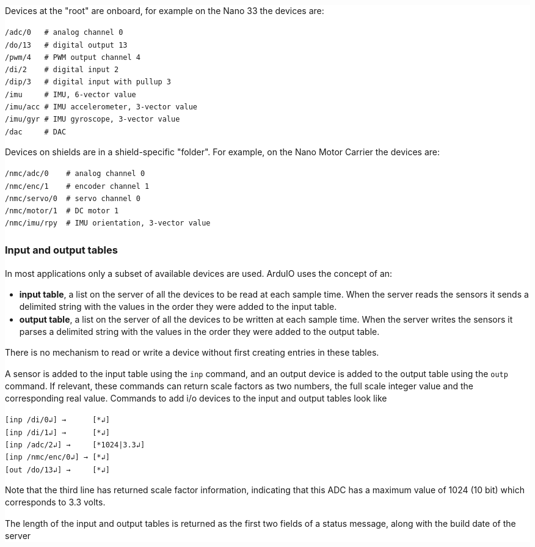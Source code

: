 Devices at the "root" are onboard, for example on the Nano 33 the devices are:

```
/adc/0   # analog channel 0
/do/13   # digital output 13
/pwm/4   # PWM output channel 4 
/di/2    # digital input 2
/dip/3   # digital input with pullup 3
/imu     # IMU, 6-vector value
/imu/acc # IMU accelerometer, 3-vector value
/imu/gyr # IMU gyroscope, 3-vector value
/dac     # DAC
```

Devices on shields are in a shield-specific "folder".  For example, on the Nano Motor Carrier the devices are:

```
/nmc/adc/0    # analog channel 0
/nmc/enc/1    # encoder channel 1
/nmc/servo/0  # servo channel 0
/nmc/motor/1  # DC motor 1
/nmc/imu/rpy  # IMU orientation, 3-vector value
```

### Input and output tables

In most applications only a subset of available devices are used.  ArduIO uses the concept of an:

*  **input table**, a list on the server of all the devices to be read at each sample time. When the server reads the sensors it sends a delimited string with the values in the order they were added to the input table.
*  **output table**, a list on the server of all the devices to be written at each sample time. When the server writes the sensors it parses a delimited string with the values in the order they were added to the output table.

There is no mechanism to read or write a device without first creating entries in these tables.

A sensor is added to the input table using the `inp` command, and an output device is added to the output table using the `outp` command.  If relevant, these commands can return scale factors as two numbers, the full scale integer value and the corresponding real value. Commands to add i/o devices to the input and output tables look like

```
[inp /di/0↲] →      [*↲]
[inp /di/1↲] →      [*↲]
[inp /adc/2↲] →     [*1024|3.3↲]
[inp /nmc/enc/0↲] → [*↲]
[out /do/13↲] →     [*↲]
```

Note that the third line has returned scale factor information, indicating that this ADC has a maximum value of 1024 (10 bit) which corresponds to 3.3 volts.

The length of the input and output tables is returned as the first two fields of a status message, along
with the build date of the server
